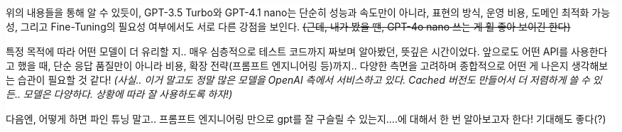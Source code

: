 위의 내용들을 통해 알 수 있듯이, GPT-3.5 Turbo와 GPT-4.1 nano는 단순히 성능과 속도만이 아니라, 표현의 방식, 운영 비용, 도메인 최적화 가능성, 그리고 Fine-Tuning의 필요성 여부에서도 서로 다른 강점을 보인다. ~~(근데, 내가 봤을 땐, GPT-4o nano 쓰는 게 훨 좋아 보이긴 한다)~~

특정 목적에 따라 어떤 모델이 더 유리할 지.. 매우 심층적으로 테스트 코드까지 짜보며 알아봤던, 뜻깊은 시간이었다. 앞으로도 어떤 API를 사용한다고 했을 때, 단순 응답 품질만이 아니라 비용, 확장 전략(프롬프트 엔지니어링 등)까지.. 다양한 측면을 고려하며 종합적으로 어떤 게 나은지 생각해보는 습관이 필요할 것 같다! *(사실.. 이거 말고도 정말 많은 모델을 OpenAI 측에서 서비스하고 있다. Cached 버전도 만들어서 더 저렴하게 쓸 수 있든.. 모델은 다양하다. 상황에 따라 잘 사용하도록 하자!)*

다음엔, 어떻게 하면 파인 튜닝 말고.. 프롬프트 엔지니어링 만으로 gpt를 잘 구슬릴 수 있는지….에 대해서 한 번 알아보고자 한다! 기대해도 좋다(?)